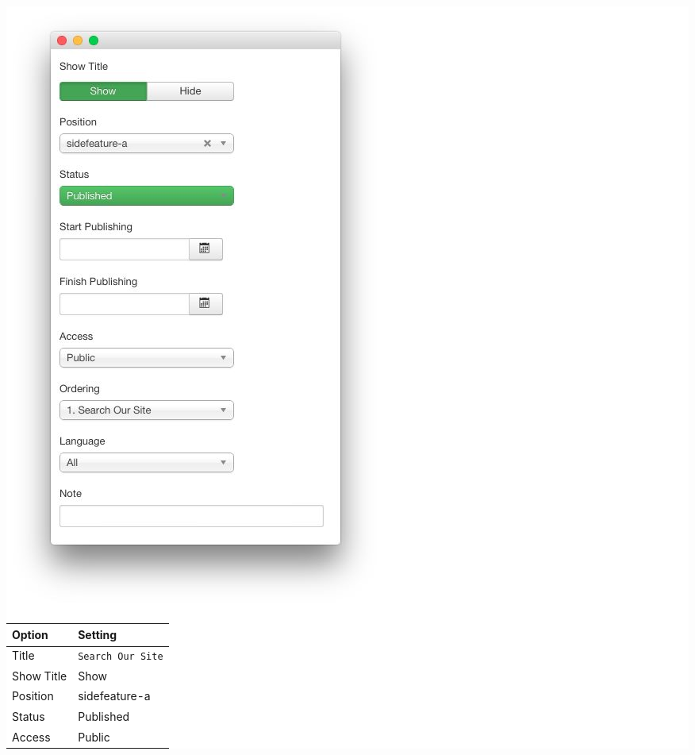 ![](assets/demo_sidebar_4.jpeg)

| Option      | Setting           |
| :---------- | :----------       |
| Title       | `Search Our Site` |
| Show Title  | Show              |
| Position    | sidefeature-a     |
| Status      | Published         |
| Access      | Public            |
